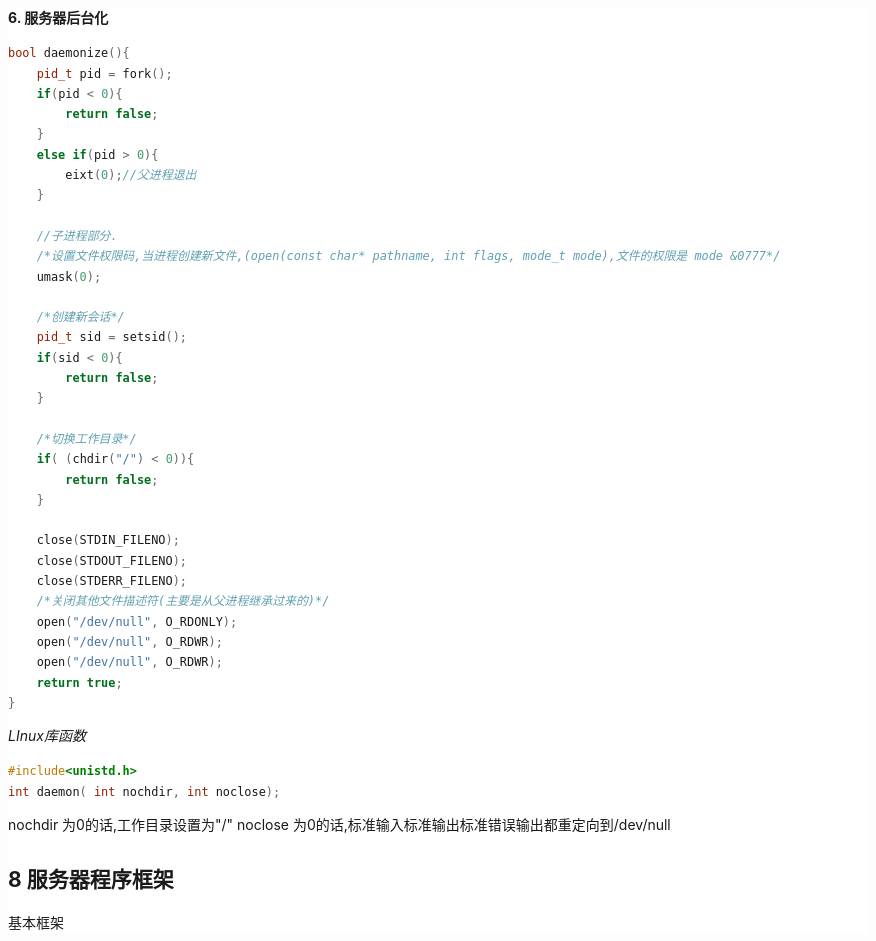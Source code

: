 **6. 服务器后台化**
```C++
bool daemonize(){
    pid_t pid = fork();
    if(pid < 0){
        return false;
    }
    else if(pid > 0){
        eixt(0);//父进程退出
    }
    
    //子进程部分.
    /*设置文件权限码,当进程创建新文件,(open(const char* pathname, int flags, mode_t mode),文件的权限是 mode &0777*/
    umask(0);

    /*创建新会话*/
    pid_t sid = setsid();
    if(sid < 0){
        return false;
    }

    /*切换工作目录*/
    if( (chdir("/") < 0)){
        return false;
    }

    close(STDIN_FILENO);
    close(STDOUT_FILENO);
    close(STDERR_FILENO);
    /*关闭其他文件描述符(主要是从父进程继承过来的)*/
    open("/dev/null", O_RDONLY);
    open("/dev/null", O_RDWR);
    open("/dev/null", O_RDWR);
    return true;
}
```
*LInux库函数*
```C++
#include<unistd.h>
int daemon( int nochdir, int noclose);
```
nochdir 为0的话,工作目录设置为"/"
noclose 为0的话,标准输入标准输出标准错误输出都重定向到/dev/null

## 8 服务器程序框架
基本框架
